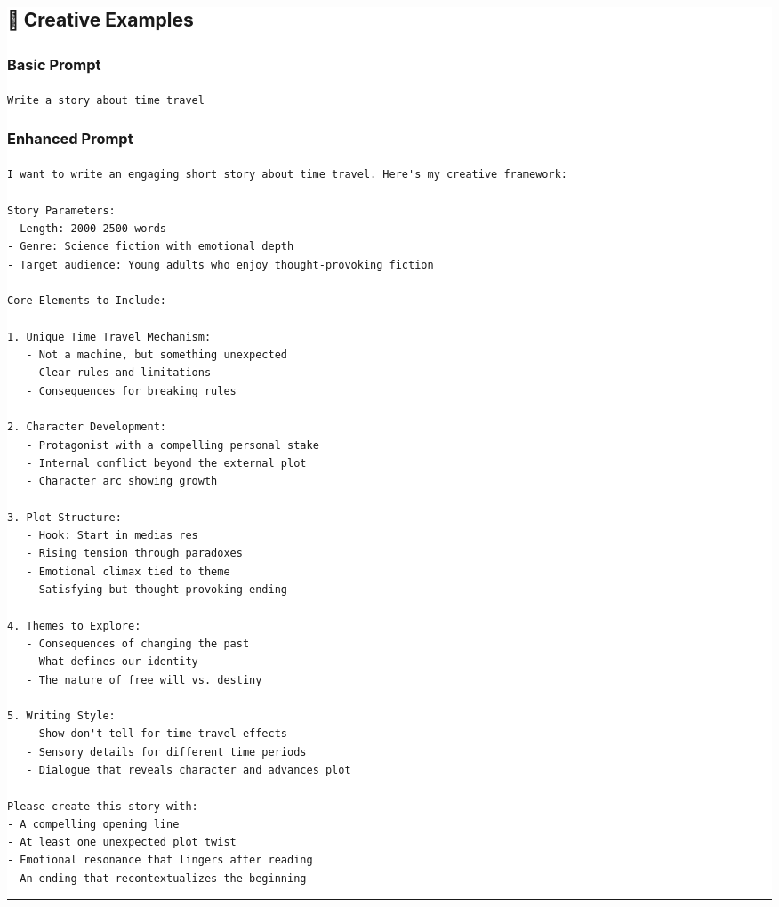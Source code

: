 ## 🎨 Creative Examples

### Basic Prompt
```
Write a story about time travel
```

### Enhanced Prompt
```
I want to write an engaging short story about time travel. Here's my creative framework:

Story Parameters:
- Length: 2000-2500 words
- Genre: Science fiction with emotional depth
- Target audience: Young adults who enjoy thought-provoking fiction

Core Elements to Include:

1. Unique Time Travel Mechanism:
   - Not a machine, but something unexpected
   - Clear rules and limitations
   - Consequences for breaking rules

2. Character Development:
   - Protagonist with a compelling personal stake
   - Internal conflict beyond the external plot
   - Character arc showing growth

3. Plot Structure:
   - Hook: Start in medias res
   - Rising tension through paradoxes
   - Emotional climax tied to theme
   - Satisfying but thought-provoking ending

4. Themes to Explore:
   - Consequences of changing the past
   - What defines our identity
   - The nature of free will vs. destiny

5. Writing Style:
   - Show don't tell for time travel effects
   - Sensory details for different time periods
   - Dialogue that reveals character and advances plot

Please create this story with:
- A compelling opening line
- At least one unexpected plot twist
- Emotional resonance that lingers after reading
- An ending that recontextualizes the beginning
```

---